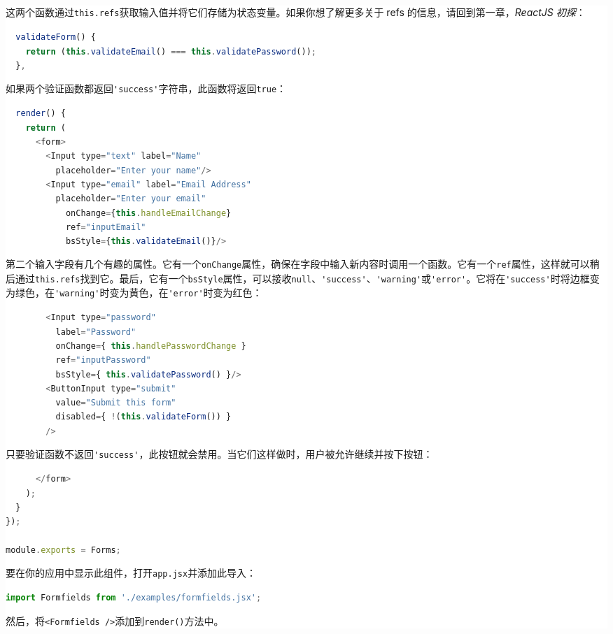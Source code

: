 这两个函数通过`this.refs`获取输入值并将它们存储为状态变量。如果你想了解更多关于 refs 的信息，请回到第一章，*ReactJS 初探*：

```js
  validateForm() {
    return (this.validateEmail() === this.validatePassword());
  },
```

如果两个验证函数都返回`'success'`字符串，此函数将返回`true`：

```js
  render() {
    return (
      <form>
        <Input type="text" label="Name"
          placeholder="Enter your name"/>
        <Input type="email" label="Email Address"
          placeholder="Enter your email"
            onChange={this.handleEmailChange}
            ref="inputEmail"
            bsStyle={this.validateEmail()}/>
```

第二个输入字段有几个有趣的属性。它有一个`onChange`属性，确保在字段中输入新内容时调用一个函数。它有一个`ref`属性，这样就可以稍后通过`this.refs`找到它。最后，它有一个`bsStyle`属性，可以接收`null`、`'success'`、`'warning'`或`'error'`。它将在`'success'`时将边框变为绿色，在`'warning'`时变为黄色，在`'error'`时变为红色：

```js
        <Input type="password"
          label="Password"
          onChange={ this.handlePasswordChange }
          ref="inputPassword"
          bsStyle={ this.validatePassword() }/>
        <ButtonInput type="submit"
          value="Submit this form"
          disabled={ !(this.validateForm()) }
        />
```

只要验证函数不返回`'success'`，此按钮就会禁用。当它们这样做时，用户被允许继续并按下按钮：

```js
      </form>
    );
  }
});

module.exports = Forms;
```

要在你的应用中显示此组件，打开`app.jsx`并添加此导入：

```js
import Formfields from './examples/formfields.jsx';
```

然后，将`<Formfields />`添加到`render()`方法中。

